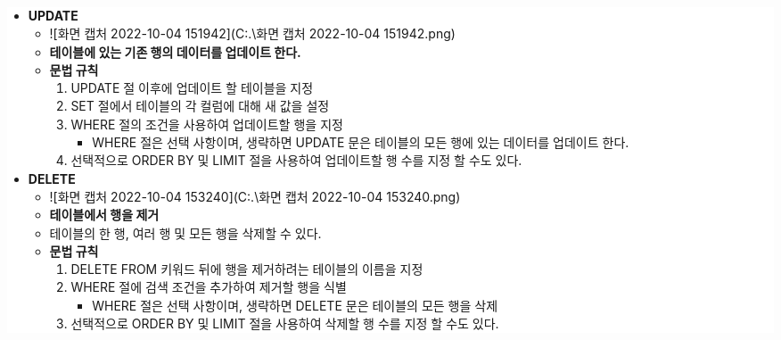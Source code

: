   - **UPDATE**
    - ![화면 캡처 2022-10-04 151942](C:.\화면 캡처 2022-10-04 151942.png)
    - **테이블에 있는 기존 행의 데이터를 업데이트 한다.**
    - **문법 규칙**
      1. UPDATE 절 이후에 업데이트 할 테이블을 지정
      2. SET 절에서 테이블의 각 컬럼에 대해 새 값을 설정
      3. WHERE 절의 조건을 사용하여 업데이트할 행을 지정
         - WHERE 절은 선택 사항이며, 생략하면 UPDATE 문은 테이블의 모든 행에 있는 데이터를 업데이트 한다.
      4. 선택적으로 ORDER BY 및 LIMIT 절을 사용하여 업데이트할 행 수를 지정 할 수도 있다.
  - **DELETE**
    - ![화면 캡처 2022-10-04 153240](C:.\화면 캡처 2022-10-04 153240.png)
    - **테이블에서 행을 제거**
    - 테이블의 한 행, 여러 행 및 모든 행을 삭제할 수 있다.
    - **문법 규칙**
      1. DELETE FROM 키워드 뒤에 행을 제거하려는 테이블의 이름을 지정
      2. WHERE 절에 검색 조건을 추가하여 제거할 행을 식별
         - WHERE 절은 선택 사항이며, 생략하면 DELETE 문은 테이블의 모든 행을 삭제
      3. 선택적으로 ORDER BY 및 LIMIT 절을 사용하여 삭제할 행 수를 지정 할 수도 있다.